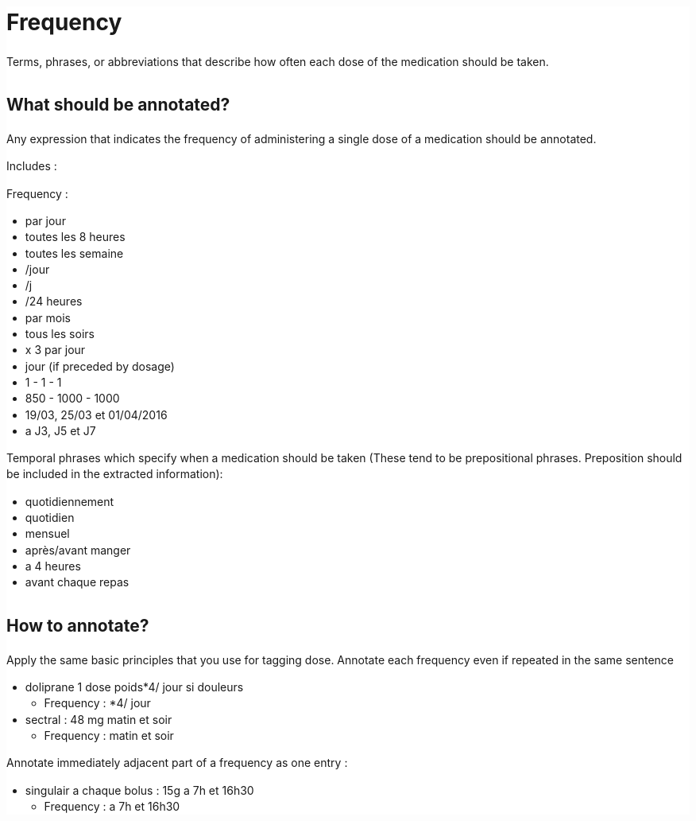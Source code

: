 # Frequency

Terms, phrases, or abbreviations that describe how often each dose of the medication should be taken.

## What should be annotated?

Any expression that indicates the frequency of administering a single dose of a medication should be annotated.

Includes :

Frequency :

- par jour
- toutes les 8 heures
- toutes les semaine
- /jour
- /j
- /24 heures
-  par mois
- tous les soirs
- x 3 par jour
- jour (if preceded by dosage)
- 1 - 1 - 1
- 850 - 1000 - 1000
- 19/03, 25/03 et 01/04/2016
- a J3, J5 et J7

Temporal phrases which specify when a medication should be taken (These tend to be prepositional phrases. Preposition should be included in the extracted information):

- quotidiennement
- quotidien
- mensuel
- après/avant manger
- a 4 heures
- avant chaque repas

## How to annotate?

Apply the same basic principles that you use for tagging dose. Annotate each frequency even if repeated in the same sentence

- doliprane 1 dose poids\*4/ jour si douleurs
  - Frequency : \*4/ jour
- sectral : 48 mg matin et soir
  - Frequency : matin et soir

Annotate immediately adjacent part of a frequency as one entry :

- singulair a chaque bolus : 15g a 7h et 16h30
  - Frequency : a 7h et 16h30
